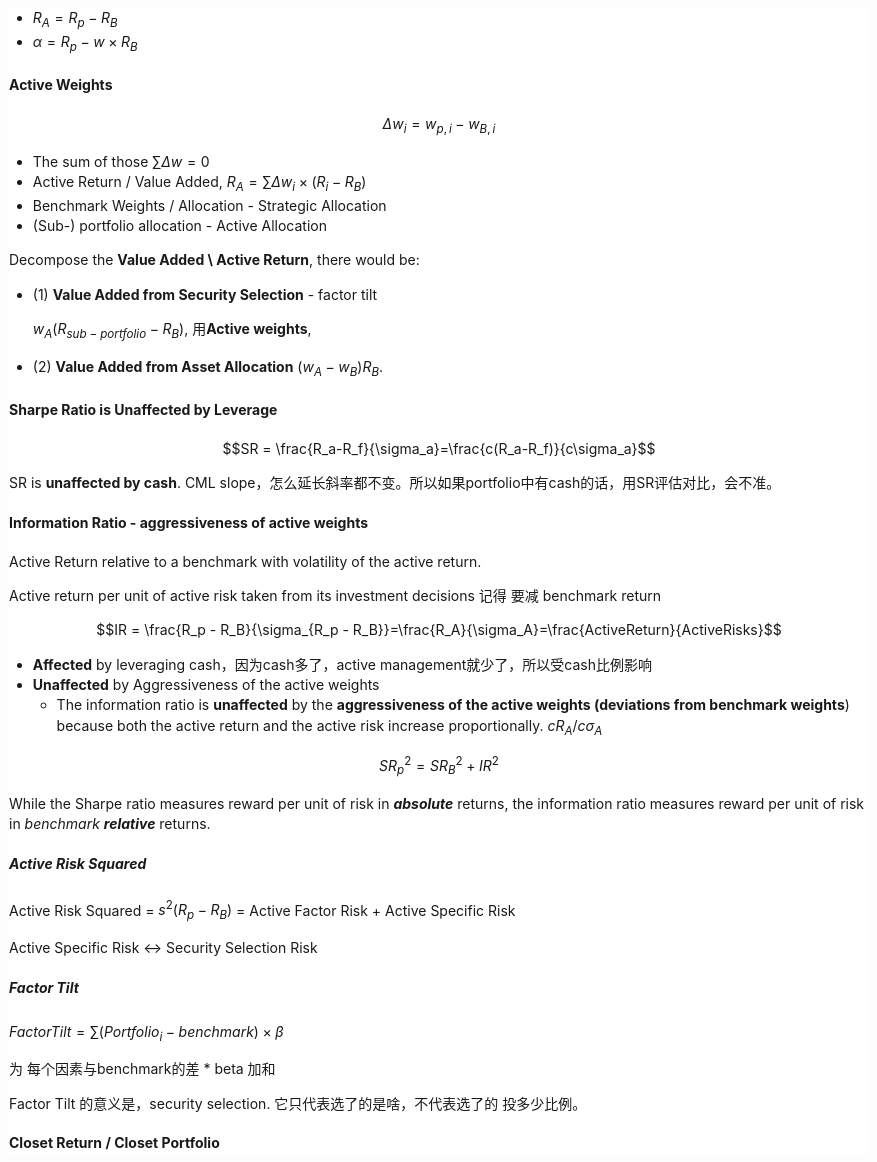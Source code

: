 - $R_A = R_p - R_B$
- $\alpha = R_p - w\times R_B$

#### Active Weights

$$\Delta w_i = w_{p,i} - w_{B,i}$$

- The sum of those $\sum \Delta w =0$
- Active Return / Value Added, $R_A = \sum \Delta w_i \times (R_i-R_B)$
- Benchmark Weights / Allocation - Strategic Allocation
- (Sub-) portfolio allocation - Active Allocation

Decompose the **Value Added \ Active Return**, there would be:

- (1) **Value Added from Security Selection** - factor tilt

    $w_A(R_{sub-portfolio} - R_B)$, 用**Active weights**, 

- (2) **Value Added from Asset Allocation** $(w_A - w_B)R_B$.

#### Sharpe Ratio is Unaffected by Leverage

$$SR = \frac{R_a-R_f}{\sigma_a}=\frac{c(R_a-R_f)}{c\sigma_a}$$

SR is **unaffected by cash**. CML slope，怎么延长斜率都不变。所以如果portfolio中有cash的话，用SR评估对比，会不准。

#### Information Ratio - aggressiveness of active weights

Active Return relative to a benchmark with volatility of the active return. 

Active return per unit of active risk taken from its investment decisions 记得 要减 benchmark return

$$IR = \frac{R_p - R_B}{\sigma_{R_p - R_B}}=\frac{R_A}{\sigma_A}=\frac{ActiveReturn}{ActiveRisks}$$

- **Affected** by leveraging cash，因为cash多了，active management就少了，所以受cash比例影响
- **Unaffected** by Aggressiveness of the active weights
    - The information ratio is **unaffected** by the **aggressiveness of the active weights (deviations from benchmark weights**) because both the active return and the active risk increase proportionally. $cR_A/c\sigma_A$

$$SR_p^2 = SR_B^2+IR^2$$

While the Sharpe ratio measures reward per unit of risk in ***absolute*** returns, the information ratio measures reward per unit of risk in *benchmark **relative*** returns.

##### Active Risk Squared

Active Risk Squared = $s^2(R_p - R_B)$ = Active Factor Risk + Active Specific Risk

Active Specific Risk <-> Security Selection Risk

##### Factor Tilt

$FactorTilt = \sum (Portfolio_i -benchmark)\times \beta$

为 每个因素与benchmark的差 * beta 加和

Factor Tilt 的意义是，security selection. 它只代表选了的是啥，不代表选了的 投多少比例。

#### Closet Return / Closet Portfolio

